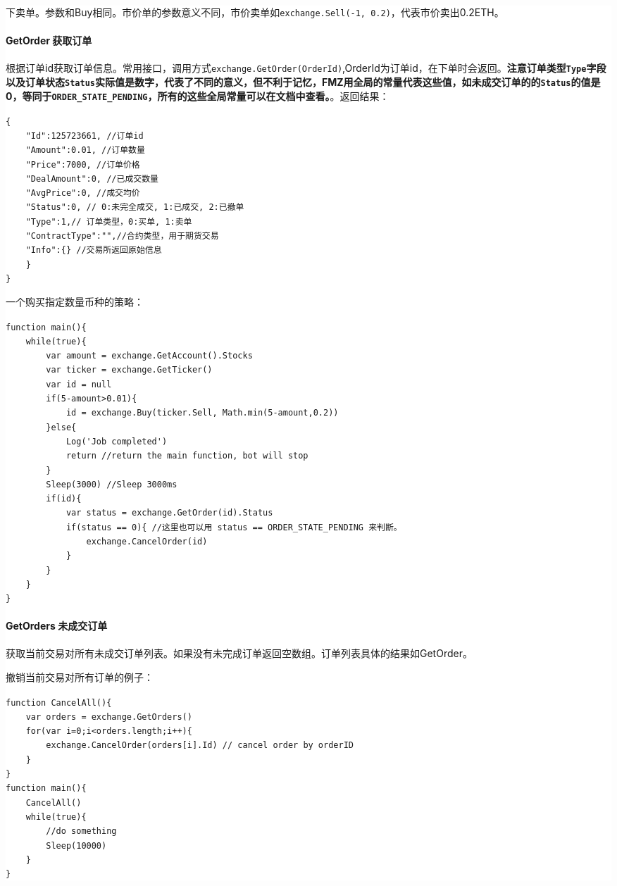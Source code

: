 下卖单。参数和Buy相同。市价单的参数意义不同，市价卖单如``exchange.Sell(-1, 0.2)``，代表市价卖出0.2ETH。

#### GetOrder 获取订单

根据订单id获取订单信息。常用接口，调用方式``exchange.GetOrder(OrderId)``,OrderId为订单id，在下单时会返回。**注意订单类型``Type``字段以及订单状态``Status``实际值是数字，代表了不同的意义，但不利于记忆，FMZ用全局的常量代表这些值，如未成交订单的的``Status``的值是0，等同于``ORDER_STATE_PENDING``，所有的这些全局常量可以在文档中查看。**。返回结果：

```
{
    "Id":125723661, //订单id
    "Amount":0.01, //订单数量
    "Price":7000, //订单价格
    "DealAmount":0, //已成交数量
    "AvgPrice":0, //成交均价
    "Status":0, // 0:未完全成交, 1:已成交, 2:已撤单
    "Type":1,// 订单类型，0:买单, 1:卖单
    "ContractType":"",//合约类型，用于期货交易
    "Info":{} //交易所返回原始信息
    }
}
```

一个购买指定数量币种的策略：
```
function main(){
    while(true){
        var amount = exchange.GetAccount().Stocks
        var ticker = exchange.GetTicker()
        var id = null
        if(5-amount>0.01){
            id = exchange.Buy(ticker.Sell, Math.min(5-amount,0.2))
        }else{
            Log('Job completed')
            return //return the main function, bot will stop
        }
        Sleep(3000) //Sleep 3000ms
        if(id){
            var status = exchange.GetOrder(id).Status
            if(status == 0){ //这里也可以用 status == ORDER_STATE_PENDING 来判断。
                exchange.CancelOrder(id)
            }
        }
    }
}
```

#### GetOrders 未成交订单

获取当前交易对所有未成交订单列表。如果没有未完成订单返回空数组。订单列表具体的结果如GetOrder。

撤销当前交易对所有订单的例子：
```
function CancelAll(){
    var orders = exchange.GetOrders()
    for(var i=0;i<orders.length;i++){
        exchange.CancelOrder(orders[i].Id) // cancel order by orderID
    }
}
function main(){
    CancelAll()
    while(true){
        //do something
        Sleep(10000)
    }
}
```
